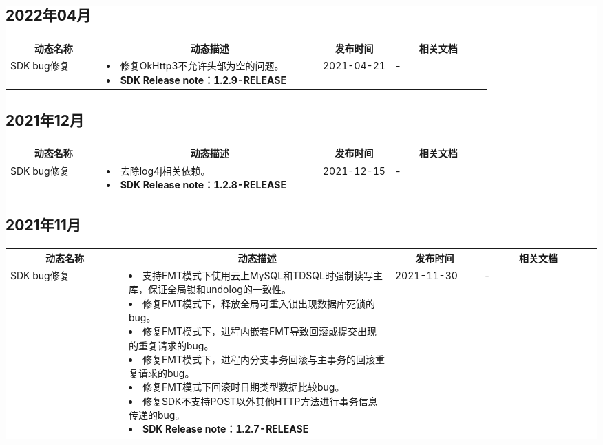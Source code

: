 ## 2022年04月
<table><tr>
<th width="20%">动态名称</th>
<th width="45%">动态描述</th>
<th width="15%">发布时间</th>
<th width="20%">相关文档</th>
</tr><tr>
<td>SDK bug修复</td>
<td>
<li>修复OkHttp3不允许头部为空的问题。</li>
<li><b>SDK Release note：1.2.9-RELEASE</b></li></td>
<td>2021-04-21</td>
<td>-</td>
</tr></table>

## 2021年12月
<table><tr>
<th width="20%">动态名称</th>
<th width="45%">动态描述</th>
<th width="15%">发布时间</th>
<th width="20%">相关文档</th>
</tr><tr>
<td>SDK bug修复</td>
<td>
<li>去除log4j相关依赖。</li>
<li><b>SDK Release note：1.2.8-RELEASE</b></li></td>
<td>2021-12-15</td>
<td>-</td>
</tr></table>

## 2021年11月
<table><tr>
<th width="20%">动态名称</th>
<th width="45%">动态描述</th>
<th width="15%">发布时间</th>
<th width="20%">相关文档</th>
</tr><tr>
<td>SDK bug修复</td>
<td>
<li>支持FMT模式下使用云上MySQL和TDSQL时强制读写主库，保证全局锁和undolog的一致性。</li>
<li>修复FMT模式下，释放全局可重入锁出现数据库死锁的bug。</li>
<li>修复FMT模式下，进程内嵌套FMT导致回滚或提交出现的重复请求的bug。</li>
<li>修复FMT模式下，进程内分支事务回滚与主事务的回滚重复请求的bug。</li>
<li>修复FMT模式下回滚时日期类型数据比较bug。</li>
<li>修复SDK不支持POST以外其他HTTP方法进行事务信息传递的bug。</li>
<li><b>SDK Release note：1.2.7-RELEASE</b></li></td>
<td>2021-11-30</td>
<td>-</td>
</tr></table>

